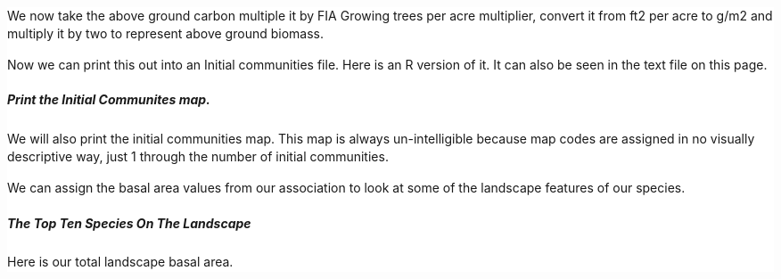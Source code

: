 
We now take the above ground carbon multiple it by FIA Growing trees per acre multiplier, convert it from ft2 per acre to g/m2 and multiply it by two to represent above ground biomass.

Now we can print this out into an Initial communities file. Here is an R version of it. It can also be seen in the text file on this page.

##### Print the Initial Communites map.

We will also print the initial communities map. This map is always un-intelligible because map codes are assigned in no visually descriptive way, just 1 through the number of initial communities.

We can assign the basal area values from our association to look at some of the landscape features of our species.

##### The Top Ten Species On The Landscape

Here is our total landscape basal area.
